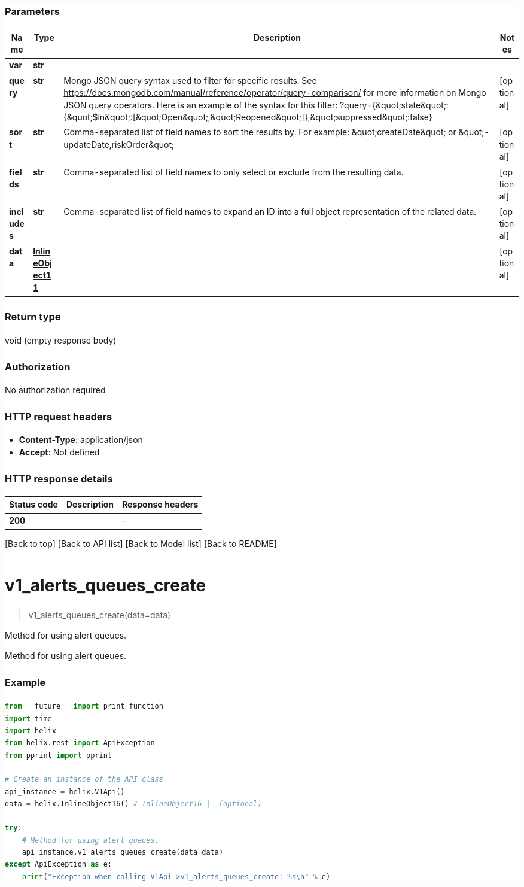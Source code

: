 ### Parameters

Name | Type | Description  | Notes
------------- | ------------- | ------------- | -------------
 **var** | **str**|  | 
 **query** | **str**| Mongo JSON query syntax used to filter for specific results. See https://docs.mongodb.com/manual/reference/operator/query-comparison/ for more information on Mongo JSON query operators. Here is an example of the syntax for this filter:  ?query&#x3D;{\&quot;state\&quot;:{\&quot;$in\&quot;:[\&quot;Open\&quot;,\&quot;Reopened\&quot;]},\&quot;suppressed\&quot;:false} | [optional] 
 **sort** | **str**| Comma-separated list of field names to sort the results by. For example: \&quot;createDate\&quot; or \&quot;-updateDate,riskOrder\&quot; | [optional] 
 **fields** | **str**| Comma-separated list of field names to only select or exclude from the resulting data. | [optional] 
 **includes** | **str**| Comma-separated list of field names to expand an ID into a full object representation of the related data. | [optional] 
 **data** | [**InlineObject11**](InlineObject11.md)|  | [optional] 

### Return type

void (empty response body)

### Authorization

No authorization required

### HTTP request headers

 - **Content-Type**: application/json
 - **Accept**: Not defined

### HTTP response details
| Status code | Description | Response headers |
|-------------|-------------|------------------|
**200** |  |  -  |

[[Back to top]](#) [[Back to API list]](../README.md#documentation-for-api-endpoints) [[Back to Model list]](../README.md#documentation-for-models) [[Back to README]](../README.md)

# **v1_alerts_queues_create**
> v1_alerts_queues_create(data=data)

Method for using alert queues.

Method for using alert queues.

### Example

```python
from __future__ import print_function
import time
import helix
from helix.rest import ApiException
from pprint import pprint

# Create an instance of the API class
api_instance = helix.V1Api()
data = helix.InlineObject16() # InlineObject16 |  (optional)

try:
    # Method for using alert queues.
    api_instance.v1_alerts_queues_create(data=data)
except ApiException as e:
    print("Exception when calling V1Api->v1_alerts_queues_create: %s\n" % e)
```
